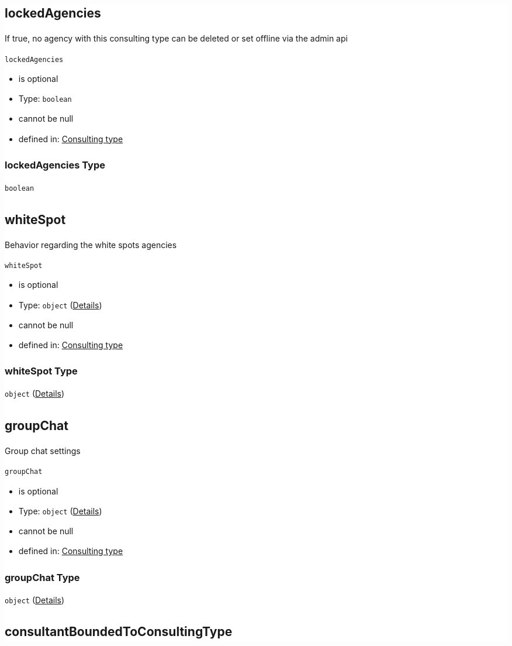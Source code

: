 ## lockedAgencies

If true, no agency with this consulting type can be deleted or set offline via the admin api

`lockedAgencies`

*   is optional

*   Type: `boolean`

*   cannot be null

*   defined in: [Consulting type](consulting-type-properties-lockedagencies.md "https://onlineberatung/consultingtype#/properties/lockedAgencies")

### lockedAgencies Type

`boolean`

## whiteSpot

Behavior regarding the white spots agencies

`whiteSpot`

*   is optional

*   Type: `object` ([Details](consulting-type-properties-whitespot.md))

*   cannot be null

*   defined in: [Consulting type](consulting-type-properties-whitespot.md "https://onlineberatung/consultingtype#/properties/whiteSpot")

### whiteSpot Type

`object` ([Details](consulting-type-properties-whitespot.md))

## groupChat

Group chat settings

`groupChat`

*   is optional

*   Type: `object` ([Details](consulting-type-properties-groupchat.md))

*   cannot be null

*   defined in: [Consulting type](consulting-type-properties-groupchat.md "https://onlineberatung/consultingtype#/properties/groupChat")

### groupChat Type

`object` ([Details](consulting-type-properties-groupchat.md))

## consultantBoundedToConsultingType
